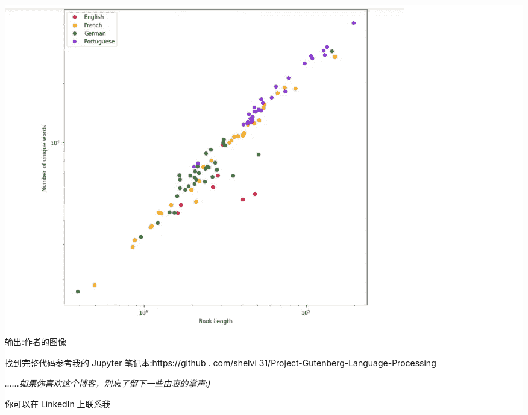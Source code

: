 ![](img/52184db7f16f730c734987a03a3bce47.png)

输出:作者的图像

找到完整代码参考我的 Jupyter 笔记本:[https://github . com/shelvi 31/Project-Gutenberg-Language-Processing](https://github.com/shelvi31/Project-Gutenberg-Language-Processing)

*……如果你喜欢这个博客，别忘了留下一些由衷的掌声:)*

你可以在 [LinkedIn](https://www.linkedin.com/in/shelvi-garg-3a7421108/) 上联系我